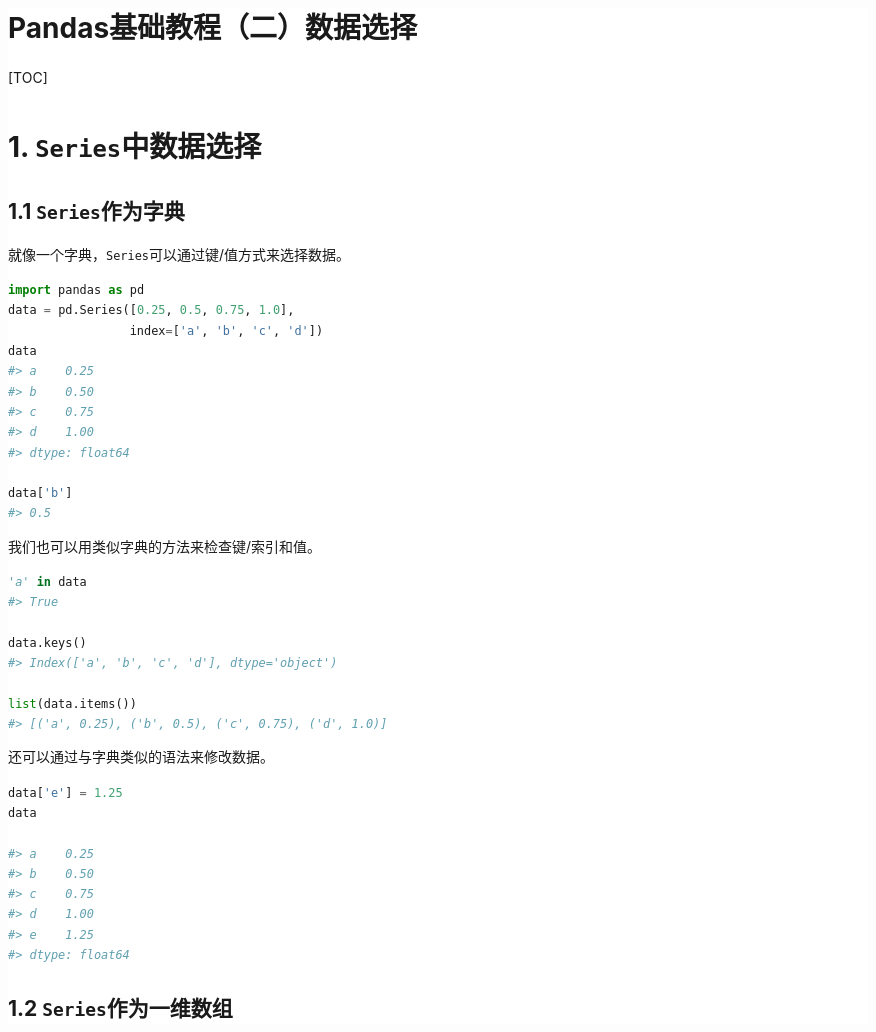 <h1>Pandas基础教程（二）数据选择</h1>

[TOC]

# 1. `Series`中数据选择

## 1.1 `Series`作为字典

就像一个字典，`Series`可以通过键/值方式来选择数据。

```python
import pandas as pd
data = pd.Series([0.25, 0.5, 0.75, 1.0],
                 index=['a', 'b', 'c', 'd'])
data
#> a    0.25
#> b    0.50
#> c    0.75
#> d    1.00
#> dtype: float64

data['b']
#> 0.5
```

我们也可以用类似字典的方法来检查键/索引和值。

```python
'a' in data
#> True

data.keys()
#> Index(['a', 'b', 'c', 'd'], dtype='object')

list(data.items())
#> [('a', 0.25), ('b', 0.5), ('c', 0.75), ('d', 1.0)]
```

还可以通过与字典类似的语法来修改数据。

```python
data['e'] = 1.25
data

#> a    0.25
#> b    0.50
#> c    0.75
#> d    1.00
#> e    1.25
#> dtype: float64
```

## 1.2 `Series`作为一维数组
